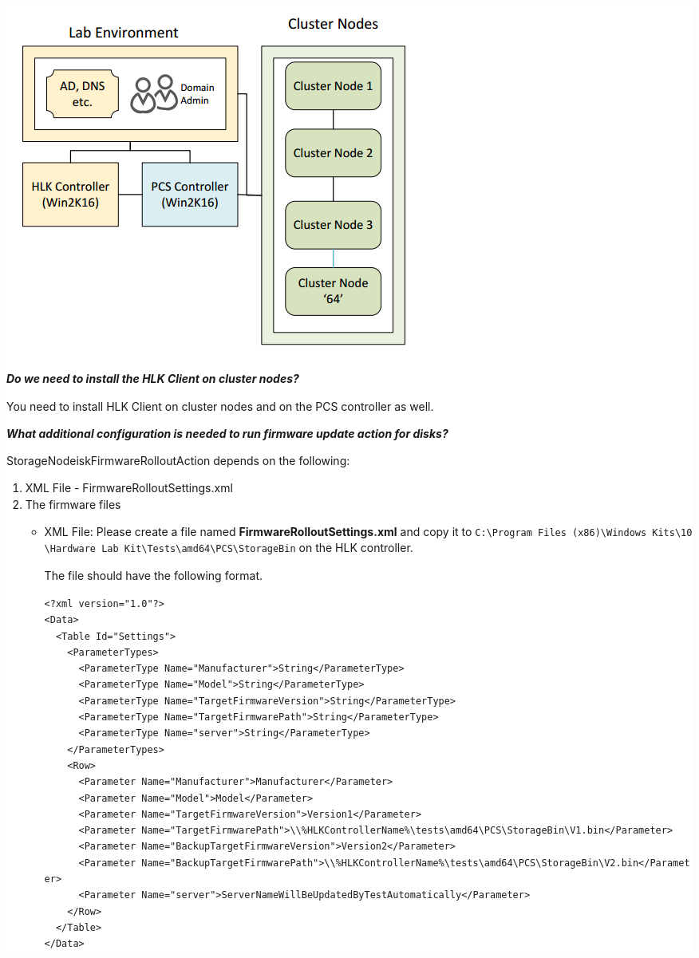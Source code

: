 ![overall pcs topology](images/pcs-topology.png)

***Do we need to install the HLK Client on cluster nodes?***

You need to install HLK Client on cluster nodes and on the PCS controller as well.

***What additional configuration is needed to run firmware update action for disks?***

StorageNodeiskFirmwareRolloutAction depends on the following:

1.  XML File - FirmwareRolloutSettings.xml
2.  The firmware files
    -   XML File: Please create a file named **FirmwareRolloutSettings.xml** and copy it to `C:\Program Files (x86)\Windows Kits\10\Hardware Lab Kit\Tests\amd64\PCS\StorageBin` on the HLK controller.

        The file should have the following format.

        ``` syntax
        <?xml version="1.0"?>
        <Data>
          <Table Id="Settings">
            <ParameterTypes>
              <ParameterType Name="Manufacturer">String</ParameterType>
              <ParameterType Name="Model">String</ParameterType>
              <ParameterType Name="TargetFirmwareVersion">String</ParameterType>
              <ParameterType Name="TargetFirmwarePath">String</ParameterType>
              <ParameterType Name="server">String</ParameterType>
            </ParameterTypes>
            <Row>
              <Parameter Name="Manufacturer">Manufacturer</Parameter>
              <Parameter Name="Model">Model</Parameter>
              <Parameter Name="TargetFirmwareVersion">Version1</Parameter>
              <Parameter Name="TargetFirmwarePath">\\%HLKControllerName%\tests\amd64\PCS\StorageBin\V1.bin</Parameter>
              <Parameter Name="BackupTargetFirmwareVersion">Version2</Parameter>
              <Parameter Name="BackupTargetFirmwarePath">\\%HLKControllerName%\tests\amd64\PCS\StorageBin\V2.bin</Parameter>
              <Parameter Name="server">ServerNameWillBeUpdatedByTestAutomatically</Parameter>
            </Row>
          </Table>
        </Data>
        ```
